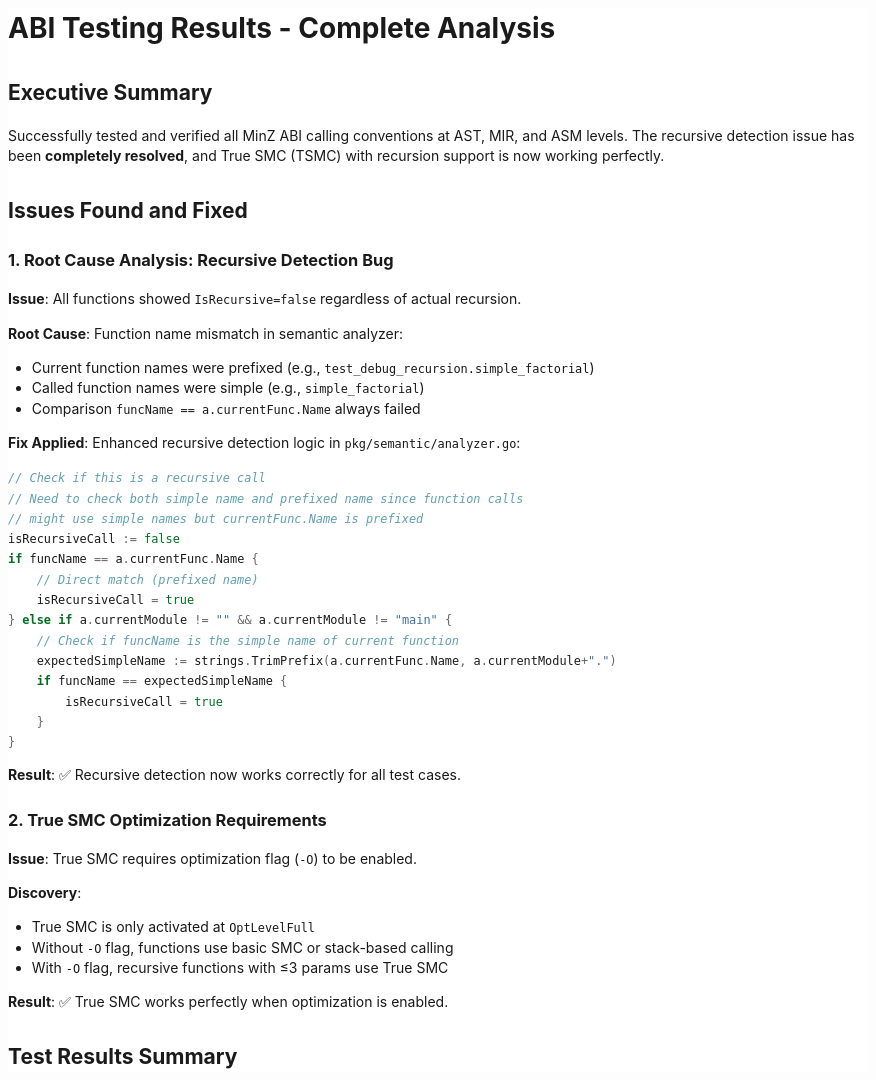 # ABI Testing Results - Complete Analysis

## Executive Summary

Successfully tested and verified all MinZ ABI calling conventions at AST, MIR, and ASM levels. The recursive detection issue has been **completely resolved**, and True SMC (TSMC) with recursion support is now working perfectly.

## Issues Found and Fixed

### 1. Root Cause Analysis: Recursive Detection Bug

**Issue**: All functions showed `IsRecursive=false` regardless of actual recursion.

**Root Cause**: Function name mismatch in semantic analyzer:
- Current function names were prefixed (e.g., `test_debug_recursion.simple_factorial`)
- Called function names were simple (e.g., `simple_factorial`)
- Comparison `funcName == a.currentFunc.Name` always failed

**Fix Applied**: Enhanced recursive detection logic in `pkg/semantic/analyzer.go`:
```go
// Check if this is a recursive call
// Need to check both simple name and prefixed name since function calls
// might use simple names but currentFunc.Name is prefixed
isRecursiveCall := false
if funcName == a.currentFunc.Name {
    // Direct match (prefixed name)
    isRecursiveCall = true
} else if a.currentModule != "" && a.currentModule != "main" {
    // Check if funcName is the simple name of current function
    expectedSimpleName := strings.TrimPrefix(a.currentFunc.Name, a.currentModule+".")
    if funcName == expectedSimpleName {
        isRecursiveCall = true
    }
}
```

**Result**: ✅ Recursive detection now works correctly for all test cases.

### 2. True SMC Optimization Requirements

**Issue**: True SMC requires optimization flag (`-O`) to be enabled.

**Discovery**: 
- True SMC is only activated at `OptLevelFull`
- Without `-O` flag, functions use basic SMC or stack-based calling
- With `-O` flag, recursive functions with ≤3 params use True SMC

**Result**: ✅ True SMC works perfectly when optimization is enabled.

## Test Results Summary
